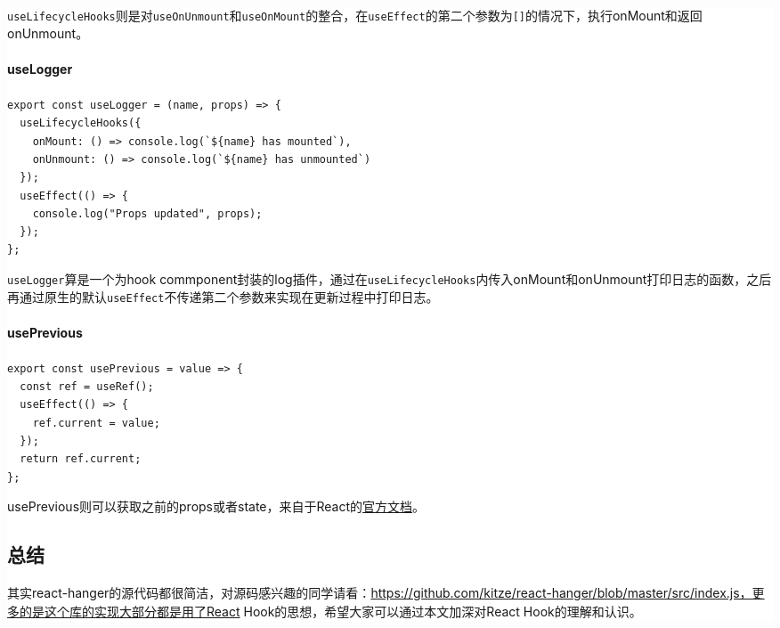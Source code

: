 `useLifecycleHooks`则是对`useOnUnmount`和`useOnMount`的整合，在`useEffect`的第二个参数为`[]`的情况下，执行onMount和返回onUnmount。

#### useLogger

```
export const useLogger = (name, props) => {
  useLifecycleHooks({
    onMount: () => console.log(`${name} has mounted`),
    onUnmount: () => console.log(`${name} has unmounted`)
  });
  useEffect(() => {
    console.log("Props updated", props);
  });
};
```

`useLogger`算是一个为hook commponent封装的log插件，通过在`useLifecycleHooks`内传入onMount和onUnmount打印日志的函数，之后再通过原生的默认`useEffect`不传递第二个参数来实现在更新过程中打印日志。

#### usePrevious

```
export const usePrevious = value => {
  const ref = useRef();
  useEffect(() => {
    ref.current = value;
  });
  return ref.current;
};
```

usePrevious则可以获取之前的props或者state，来自于React的[官方文档](https://reactjs.org/docs/hooks-faq.html#how-to-get-the-previous-props-or-state)。

## 总结

其实react-hanger的源代码都很简洁，对源码感兴趣的同学请看：https://github.com/kitze/react-hanger/blob/master/src/index.js，更多的是这个库的实现大部分都是用了React Hook的思想，希望大家可以通过本文加深对React Hook的理解和认识。